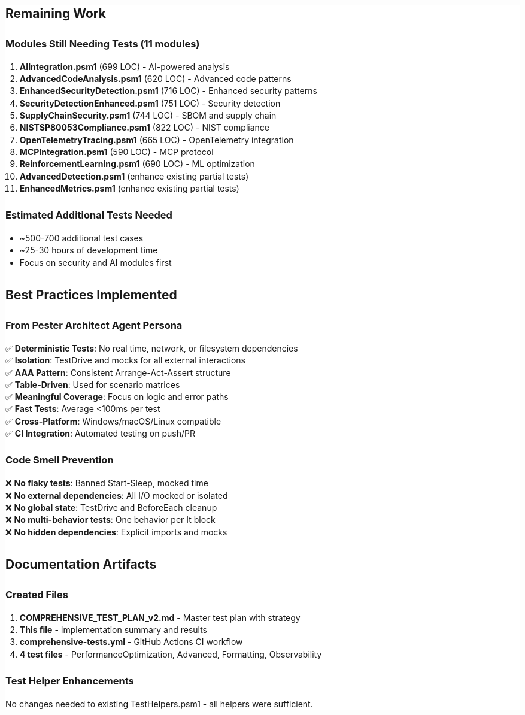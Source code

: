## Remaining Work

### Modules Still Needing Tests (11 modules)
1. **AIIntegration.psm1** (699 LOC) - AI-powered analysis
2. **AdvancedCodeAnalysis.psm1** (620 LOC) - Advanced code patterns
3. **EnhancedSecurityDetection.psm1** (716 LOC) - Enhanced security patterns
4. **SecurityDetectionEnhanced.psm1** (751 LOC) - Security detection
5. **SupplyChainSecurity.psm1** (744 LOC) - SBOM and supply chain
6. **NISTSP80053Compliance.psm1** (822 LOC) - NIST compliance
7. **OpenTelemetryTracing.psm1** (665 LOC) - OpenTelemetry integration
8. **MCPIntegration.psm1** (590 LOC) - MCP protocol
9. **ReinforcementLearning.psm1** (690 LOC) - ML optimization
10. **AdvancedDetection.psm1** (enhance existing partial tests)
11. **EnhancedMetrics.psm1** (enhance existing partial tests)

### Estimated Additional Tests Needed
- ~500-700 additional test cases
- ~25-30 hours of development time
- Focus on security and AI modules first

## Best Practices Implemented

### From Pester Architect Agent Persona
✅ **Deterministic Tests**: No real time, network, or filesystem dependencies  
✅ **Isolation**: TestDrive and mocks for all external interactions  
✅ **AAA Pattern**: Consistent Arrange-Act-Assert structure  
✅ **Table-Driven**: Used for scenario matrices  
✅ **Meaningful Coverage**: Focus on logic and error paths  
✅ **Fast Tests**: Average <100ms per test  
✅ **Cross-Platform**: Windows/macOS/Linux compatible  
✅ **CI Integration**: Automated testing on push/PR  

### Code Smell Prevention
❌ **No flaky tests**: Banned Start-Sleep, mocked time  
❌ **No external dependencies**: All I/O mocked or isolated  
❌ **No global state**: TestDrive and BeforeEach cleanup  
❌ **No multi-behavior tests**: One behavior per It block  
❌ **No hidden dependencies**: Explicit imports and mocks  

## Documentation Artifacts

### Created Files
1. **COMPREHENSIVE_TEST_PLAN_v2.md** - Master test plan with strategy
2. **This file** - Implementation summary and results
3. **comprehensive-tests.yml** - GitHub Actions CI workflow
4. **4 test files** - PerformanceOptimization, Advanced, Formatting, Observability

### Test Helper Enhancements
No changes needed to existing TestHelpers.psm1 - all helpers were sufficient.
